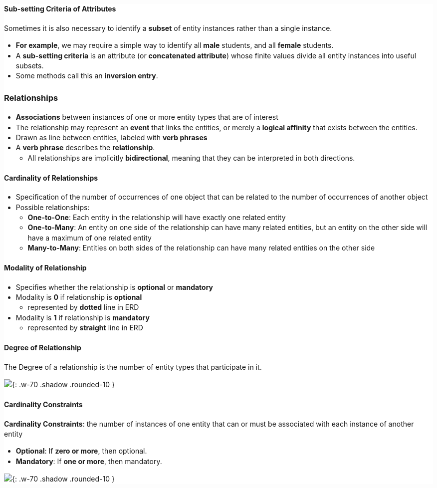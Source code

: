 #### Sub-setting Criteria of Attributes

Sometimes it is also necessary to identify a **subset** of entity instances rather than a single instance.
- **For example**, we may require a simple way to identify all **male** students, and all **female** students.
- A **sub-setting criteria** is an attribute (or **concatenated attribute**) whose finite values divide all entity instances into useful subsets. 
- Some methods call this an **inversion entry**.

### Relationships

- **Associations** between instances of one or more entity types that are of interest
- The relationship may represent an **event** that links the entities, or merely a **logical affinity** that exists between the entities.
- Drawn as line between entities, labeled with **verb phrases**
- A **verb phrase** describes the **relationship**.
  - All relationships are implicitly **bidirectional**, meaning that they can be interpreted in both directions.

#### Cardinality of Relationships

- Specification of the number of occurrences of one object that can be related to the number of occurrences of another object
- Possible relationships:
  - **One-to-One**: Each entity in the relationship will have exactly one related entity
  - **One-to-Many**: An entity on one side of the relationship can have many related entities, but an entity on the other side will have a maximum of one related entity
  - **Many-to-Many**: Entities on both sides of the relationship can have many related entities on the other side

#### Modality of Relationship

- Specifies whether the relationship is **optional** or **mandatory**
- Modality is **0** if relationship is **optional**
  - represented by **dotted** line in ERD
- Modality is **1** if relationship is **mandatory**
  - represented by **straight** line in ERD

#### Degree of Relationship

The Degree of a relationship is the number of entity types that participate in it.

![](https://i.postimg.cc/k53Y7CTG/dm4.png){: .w-70 .shadow .rounded-10 }

#### Cardinality Constraints

**Cardinality Constraints**: the number of instances of one entity that can or must be associated with each instance of another entity

- **Optional**: If **zero or more**, then optional.
- **Mandatory**: If **one or more**, then mandatory.

![](https://i.postimg.cc/3JjB5qkC/dm5.png){: .w-70 .shadow .rounded-10 }
